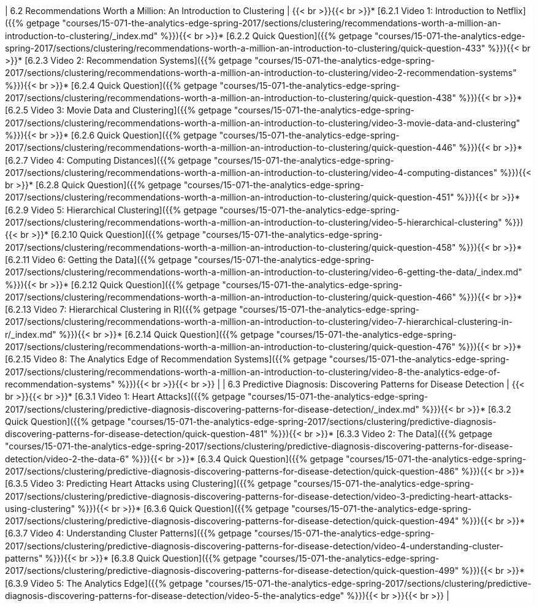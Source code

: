 | 6.2 Recommendations Worth a Million: An Introduction to Clustering | {{< br >}}{{< br >}}*   [6.2.1 Video 1: Introduction to Netflix]({{% getpage "courses/15-071-the-analytics-edge-spring-2017/sections/clustering/recommendations-worth-a-million-an-introduction-to-clustering/_index.md" %}}){{< br >}}*   [6.2.2 Quick Question]({{% getpage "courses/15-071-the-analytics-edge-spring-2017/sections/clustering/recommendations-worth-a-million-an-introduction-to-clustering/quick-question-433" %}}){{< br >}}*   [6.2.3 Video 2: Recommendation Systems]({{% getpage "courses/15-071-the-analytics-edge-spring-2017/sections/clustering/recommendations-worth-a-million-an-introduction-to-clustering/video-2-recommendation-systems" %}}){{< br >}}*   [6.2.4 Quick Question]({{% getpage "courses/15-071-the-analytics-edge-spring-2017/sections/clustering/recommendations-worth-a-million-an-introduction-to-clustering/quick-question-438" %}}){{< br >}}*   [6.2.5 Video 3: Movie Data and Clustering]({{% getpage "courses/15-071-the-analytics-edge-spring-2017/sections/clustering/recommendations-worth-a-million-an-introduction-to-clustering/video-3-movie-data-and-clustering" %}}){{< br >}}*   [6.2.6 Quick Question]({{% getpage "courses/15-071-the-analytics-edge-spring-2017/sections/clustering/recommendations-worth-a-million-an-introduction-to-clustering/quick-question-446" %}}){{< br >}}*   [6.2.7 Video 4: Computing Distances]({{% getpage "courses/15-071-the-analytics-edge-spring-2017/sections/clustering/recommendations-worth-a-million-an-introduction-to-clustering/video-4-computing-distances" %}}){{< br >}}*   [6.2.8 Quick Question]({{% getpage "courses/15-071-the-analytics-edge-spring-2017/sections/clustering/recommendations-worth-a-million-an-introduction-to-clustering/quick-question-451" %}}){{< br >}}*   [6.2.9 Video 5: Hierarchical Clustering]({{% getpage "courses/15-071-the-analytics-edge-spring-2017/sections/clustering/recommendations-worth-a-million-an-introduction-to-clustering/video-5-hierarchical-clustering" %}}){{< br >}}*   [6.2.10 Quick Question]({{% getpage "courses/15-071-the-analytics-edge-spring-2017/sections/clustering/recommendations-worth-a-million-an-introduction-to-clustering/quick-question-458" %}}){{< br >}}*   [6.2.11 Video 6: Getting the Data]({{% getpage "courses/15-071-the-analytics-edge-spring-2017/sections/clustering/recommendations-worth-a-million-an-introduction-to-clustering/video-6-getting-the-data/_index.md" %}}){{< br >}}*   [6.2.12 Quick Question]({{% getpage "courses/15-071-the-analytics-edge-spring-2017/sections/clustering/recommendations-worth-a-million-an-introduction-to-clustering/quick-question-466" %}}){{< br >}}*   [6.2.13 Video 7: Hierarchical Clustering in R]({{% getpage "courses/15-071-the-analytics-edge-spring-2017/sections/clustering/recommendations-worth-a-million-an-introduction-to-clustering/video-7-hierarchical-clustering-in-r/_index.md" %}}){{< br >}}*   [6.2.14 Quick Question]({{% getpage "courses/15-071-the-analytics-edge-spring-2017/sections/clustering/recommendations-worth-a-million-an-introduction-to-clustering/quick-question-476" %}}){{< br >}}*   [6.2.15 Video 8: The Analytics Edge of Recommendation Systems]({{% getpage "courses/15-071-the-analytics-edge-spring-2017/sections/clustering/recommendations-worth-a-million-an-introduction-to-clustering/video-8-the-analytics-edge-of-recommendation-systems" %}}){{< br >}}{{< br >}} |
| 6.3 Predictive Diagnosis: Discovering Patterns for Disease Detection | {{< br >}}{{< br >}}*   [6.3.1 Video 1: Heart Attacks]({{% getpage "courses/15-071-the-analytics-edge-spring-2017/sections/clustering/predictive-diagnosis-discovering-patterns-for-disease-detection/_index.md" %}}){{< br >}}*   [6.3.2 Quick Question]({{% getpage "courses/15-071-the-analytics-edge-spring-2017/sections/clustering/predictive-diagnosis-discovering-patterns-for-disease-detection/quick-question-481" %}}){{< br >}}*   [6.3.3 Video 2: The Data]({{% getpage "courses/15-071-the-analytics-edge-spring-2017/sections/clustering/predictive-diagnosis-discovering-patterns-for-disease-detection/video-2-the-data-6" %}}){{< br >}}*   [6.3.4 Quick Question]({{% getpage "courses/15-071-the-analytics-edge-spring-2017/sections/clustering/predictive-diagnosis-discovering-patterns-for-disease-detection/quick-question-486" %}}){{< br >}}*   [6.3.5 Video 3: Predicting Heart Attacks using Clustering]({{% getpage "courses/15-071-the-analytics-edge-spring-2017/sections/clustering/predictive-diagnosis-discovering-patterns-for-disease-detection/video-3-predicting-heart-attacks-using-clustering" %}}){{< br >}}*   [6.3.6 Quick Question]({{% getpage "courses/15-071-the-analytics-edge-spring-2017/sections/clustering/predictive-diagnosis-discovering-patterns-for-disease-detection/quick-question-494" %}}){{< br >}}*   [6.3.7 Video 4: Understanding Cluster Patterns]({{% getpage "courses/15-071-the-analytics-edge-spring-2017/sections/clustering/predictive-diagnosis-discovering-patterns-for-disease-detection/video-4-understanding-cluster-patterns" %}}){{< br >}}*   [6.3.8 Quick Question]({{% getpage "courses/15-071-the-analytics-edge-spring-2017/sections/clustering/predictive-diagnosis-discovering-patterns-for-disease-detection/quick-question-499" %}}){{< br >}}*   [6.3.9 Video 5: The Analytics Edge]({{% getpage "courses/15-071-the-analytics-edge-spring-2017/sections/clustering/predictive-diagnosis-discovering-patterns-for-disease-detection/video-5-the-analytics-edge" %}}){{< br >}}{{< br >}} |